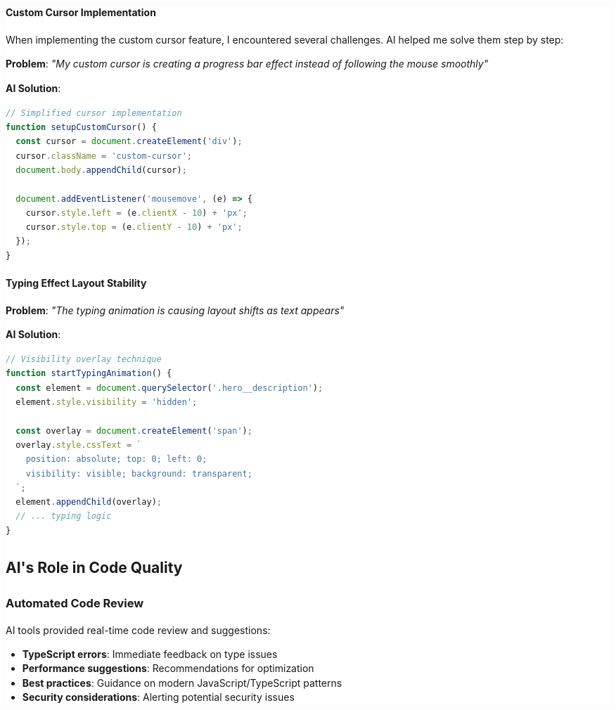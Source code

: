 #### Custom Cursor Implementation

When implementing the custom cursor feature, I encountered several challenges. AI helped me solve them step by step:

**Problem**: *"My custom cursor is creating a progress bar effect instead of following the mouse smoothly"*

**AI Solution**: 
```typescript
// Simplified cursor implementation
function setupCustomCursor() {
  const cursor = document.createElement('div');
  cursor.className = 'custom-cursor';
  document.body.appendChild(cursor);
  
  document.addEventListener('mousemove', (e) => {
    cursor.style.left = (e.clientX - 10) + 'px';
    cursor.style.top = (e.clientY - 10) + 'px';
  });
}
```

#### Typing Effect Layout Stability

**Problem**: *"The typing animation is causing layout shifts as text appears"*

**AI Solution**: 
```typescript
// Visibility overlay technique
function startTypingAnimation() {
  const element = document.querySelector('.hero__description');
  element.style.visibility = 'hidden';
  
  const overlay = document.createElement('span');
  overlay.style.cssText = `
    position: absolute; top: 0; left: 0; 
    visibility: visible; background: transparent;
  `;
  element.appendChild(overlay);
  // ... typing logic
}
```

## AI's Role in Code Quality

### Automated Code Review

AI tools provided real-time code review and suggestions:

- **TypeScript errors**: Immediate feedback on type issues
- **Performance suggestions**: Recommendations for optimization
- **Best practices**: Guidance on modern JavaScript/TypeScript patterns
- **Security considerations**: Alerting potential security issues
